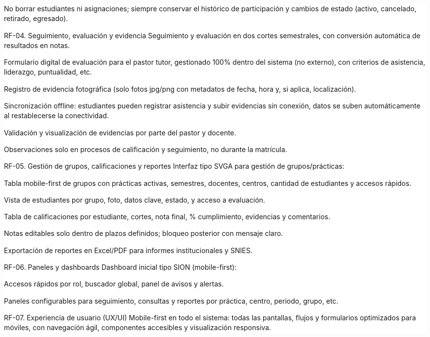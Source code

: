 No borrar estudiantes ni asignaciones; siempre conservar el histórico de participación y cambios de estado (activo, cancelado, retirado, egresado).



RF-04. Seguimiento, evaluación y evidencia
Seguimiento y evaluación en dos cortes semestrales, con conversión automática de resultados en notas.


Formulario digital de evaluación para el pastor tutor, gestionado 100% dentro del sistema (no externo), con criterios de asistencia, liderazgo, puntualidad, etc.


Registro de evidencia fotográfica (solo fotos jpg/png con metadatos de fecha, hora y, si aplica, localización).


Sincronización offline: estudiantes pueden registrar asistencia y subir evidencias sin conexión, datos se suben automáticamente al restablecerse la conectividad.


Validación y visualización de evidencias por parte del pastor y docente.


Observaciones solo en procesos de calificación y seguimiento, no durante la matrícula.



RF-05. Gestión de grupos, calificaciones y reportes
Interfaz tipo SVGA para gestión de grupos/prácticas:


Tabla mobile-first de grupos con prácticas activas, semestres, docentes, centros, cantidad de estudiantes y accesos rápidos.


Vista de estudiantes por grupo, foto, datos clave, estado, y acceso a evaluación.


Tabla de calificaciones por estudiante, cortes, nota final, % cumplimiento, evidencias y comentarios.


Notas editables solo dentro de plazos definidos; bloqueo posterior con mensaje claro.


Exportación de reportes en Excel/PDF para informes institucionales y SNIES.



RF-06. Paneles y dashboards
Dashboard inicial tipo SION (mobile-first):


Accesos rápidos por rol, buscador global, panel de avisos y alertas.


Paneles configurables para seguimiento, consultas y reportes por práctica, centro, periodo, grupo, etc.



RF-07. Experiencia de usuario (UX/UI)
Mobile-first en todo el sistema: todas las pantallas, flujos y formularios optimizados para móviles, con navegación ágil, componentes accesibles y visualización responsiva.

